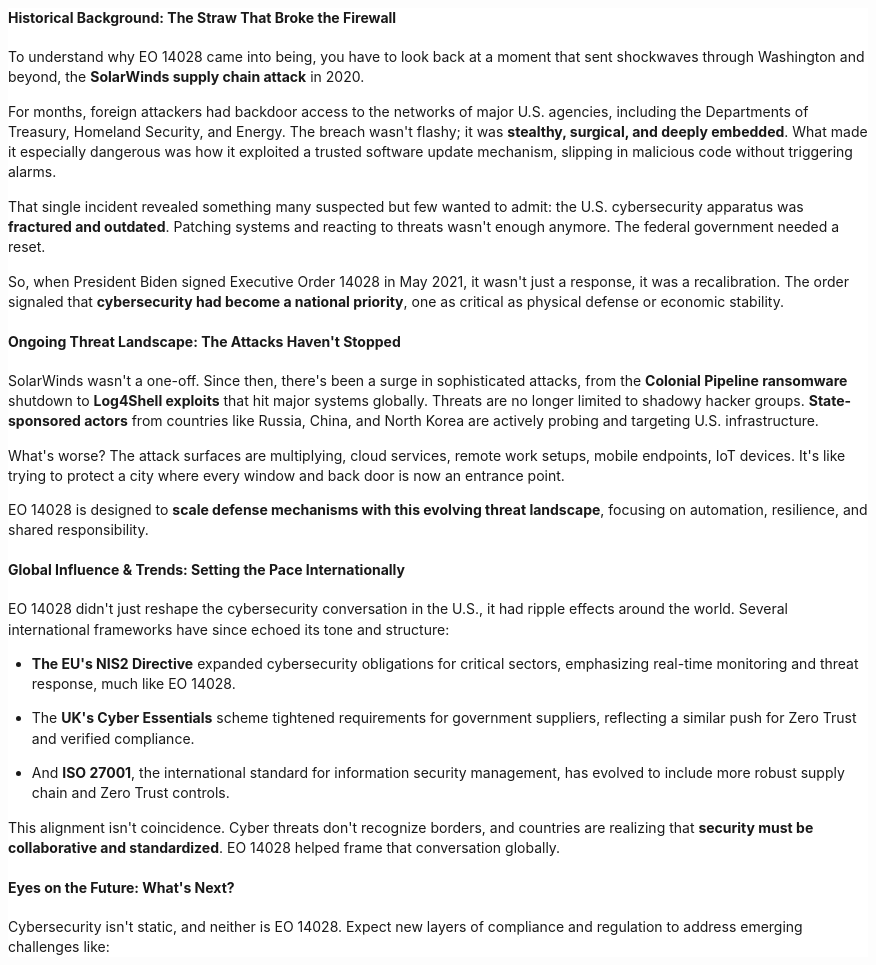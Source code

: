 #### Historical Background: The Straw That Broke the Firewall

To understand why EO 14028 came into being, you have to look back at a moment that sent shockwaves through Washington and beyond, the **SolarWinds supply chain attack** in 2020.

For months, foreign attackers had backdoor access to the networks of major U.S. agencies, including the Departments of Treasury, Homeland Security, and Energy. The breach wasn't flashy; it was **stealthy, surgical, and deeply embedded**. What made it especially dangerous was how it exploited a trusted software update mechanism, slipping in malicious code without triggering alarms.

That single incident revealed something many suspected but few wanted to admit: the U.S. cybersecurity apparatus was **fractured and outdated**. Patching systems and reacting to threats wasn't enough anymore. The federal government needed a reset.

So, when President Biden signed Executive Order 14028 in May 2021, it wasn't just a response, it was a recalibration. The order signaled that **cybersecurity had become a national priority**, one as critical as physical defense or economic stability.

#### Ongoing Threat Landscape: The Attacks Haven't Stopped

SolarWinds wasn't a one-off. Since then, there's been a surge in sophisticated attacks, from the **Colonial Pipeline ransomware** shutdown to **Log4Shell exploits** that hit major systems globally. Threats are no longer limited to shadowy hacker groups. **State-sponsored actors** from countries like Russia, China, and North Korea are actively probing and targeting U.S. infrastructure.

What's worse? The attack surfaces are multiplying, cloud services, remote work setups, mobile endpoints, IoT devices. It's like trying to protect a city where every window and back door is now an entrance point.

EO 14028 is designed to **scale defense mechanisms with this evolving threat landscape**, focusing on automation, resilience, and shared responsibility.

#### Global Influence & Trends: Setting the Pace Internationally

EO 14028 didn't just reshape the cybersecurity conversation in the U.S., it had ripple effects around the world. Several international frameworks have since echoed its tone and structure:

-   **The EU's NIS2 Directive** expanded cybersecurity obligations for critical sectors, emphasizing real-time monitoring and threat response, much like EO 14028.

-   The **UK's Cyber Essentials** scheme tightened requirements for government suppliers, reflecting a similar push for Zero Trust and verified compliance.

-   And **ISO 27001**, the international standard for information security management, has evolved to include more robust supply chain and Zero Trust controls.

This alignment isn't coincidence. Cyber threats don't recognize borders, and countries are realizing that **security must be collaborative and standardized**. EO 14028 helped frame that conversation globally.

#### Eyes on the Future: What's Next?

Cybersecurity isn't static, and neither is EO 14028. Expect new layers of compliance and regulation to address emerging challenges like:
